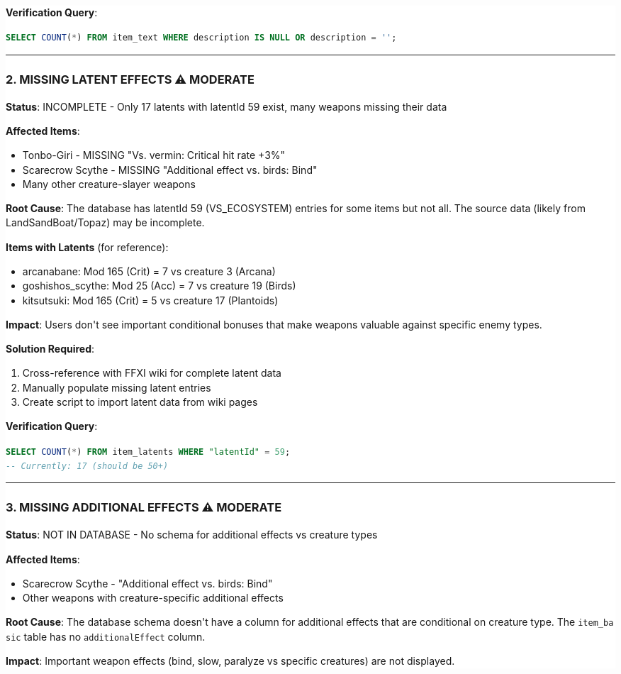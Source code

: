 **Verification Query**:
```sql
SELECT COUNT(*) FROM item_text WHERE description IS NULL OR description = '';
```

---

### 2. MISSING LATENT EFFECTS ⚠️ MODERATE

**Status**: INCOMPLETE - Only 17 latents with latentId 59 exist, many weapons missing their data

**Affected Items**:
- Tonbo-Giri - MISSING "Vs. vermin: Critical hit rate +3%"
- Scarecrow Scythe - MISSING "Additional effect vs. birds: Bind"
- Many other creature-slayer weapons

**Root Cause**:
The database has latentId 59 (VS_ECOSYSTEM) entries for some items but not all. The source data (likely from LandSandBoat/Topaz) may be incomplete.

**Items with Latents** (for reference):
- arcanabane: Mod 165 (Crit) = 7 vs creature 3 (Arcana)
- goshishos_scythe: Mod 25 (Acc) = 7 vs creature 19 (Birds)
- kitsutsuki: Mod 165 (Crit) = 5 vs creature 17 (Plantoids)

**Impact**:
Users don't see important conditional bonuses that make weapons valuable against specific enemy types.

**Solution Required**:
1. Cross-reference with FFXI wiki for complete latent data
2. Manually populate missing latent entries
3. Create script to import latent data from wiki pages

**Verification Query**:
```sql
SELECT COUNT(*) FROM item_latents WHERE "latentId" = 59;
-- Currently: 17 (should be 50+)
```

---

### 3. MISSING ADDITIONAL EFFECTS ⚠️ MODERATE

**Status**: NOT IN DATABASE - No schema for additional effects vs creature types

**Affected Items**:
- Scarecrow Scythe - "Additional effect vs. birds: Bind"
- Other weapons with creature-specific additional effects

**Root Cause**:
The database schema doesn't have a column for additional effects that are conditional on creature type. The `item_basic` table has no `additionalEffect` column.

**Impact**:
Important weapon effects (bind, slow, paralyze vs specific creatures) are not displayed.
